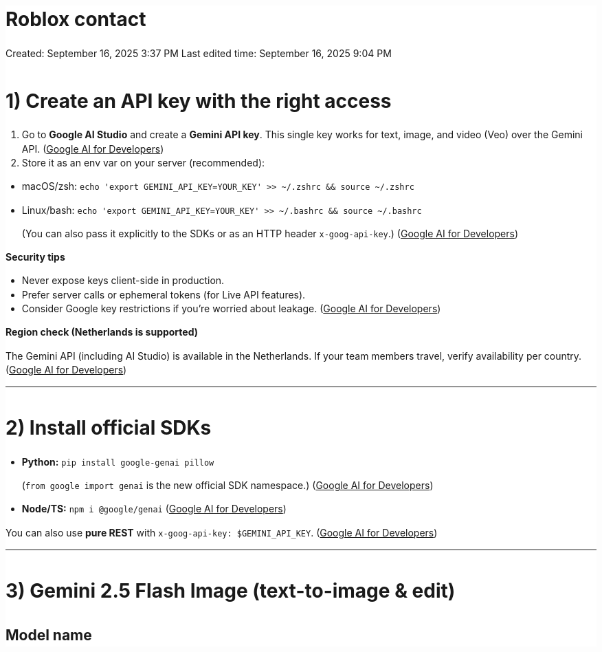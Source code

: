 # Roblox contact

Created: September 16, 2025 3:37 PM
Last edited time: September 16, 2025 9:04 PM

# 1) Create an API key with the right access

1. Go to **Google AI Studio** and create a **Gemini API key**. This single key works for text, image, and video (Veo) over the Gemini API. ([Google AI for Developers](https://ai.google.dev/gemini-api/docs/api-key))
2. Store it as an env var on your server (recommended):
- macOS/zsh: `echo 'export GEMINI_API_KEY=YOUR_KEY' >> ~/.zshrc && source ~/.zshrc`
- Linux/bash: `echo 'export GEMINI_API_KEY=YOUR_KEY' >> ~/.bashrc && source ~/.bashrc`
    
    (You can also pass it explicitly to the SDKs or as an HTTP header `x-goog-api-key`.) ([Google AI for Developers](https://ai.google.dev/gemini-api/docs/api-key))
    

**Security tips**

- Never expose keys client-side in production.
- Prefer server calls or ephemeral tokens (for Live API features).
- Consider Google key restrictions if you’re worried about leakage. ([Google AI for Developers](https://ai.google.dev/gemini-api/docs/api-key))

**Region check (Netherlands is supported)**

The Gemini API (including AI Studio) is available in the Netherlands. If your team members travel, verify availability per country. ([Google AI for Developers](https://ai.google.dev/gemini-api/docs/available-regions))

---

# 2) Install official SDKs

- **Python:** `pip install google-genai pillow`
    
    (`from google import genai` is the new official SDK namespace.) ([Google AI for Developers](https://ai.google.dev/gemini-api/docs/image-generation))
    
- **Node/TS:** `npm i @google/genai` ([Google AI for Developers](https://ai.google.dev/gemini-api/docs/image-generation))

You can also use **pure REST** with `x-goog-api-key: $GEMINI_API_KEY`. ([Google AI for Developers](https://ai.google.dev/gemini-api/docs/image-generation))

---

# 3) Gemini 2.5 Flash Image (text-to-image & edit)

## Model name
